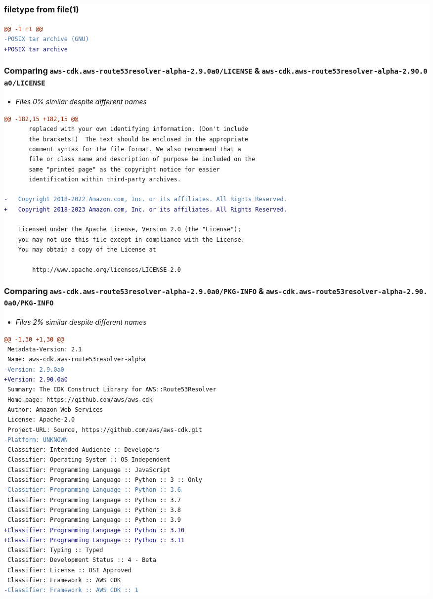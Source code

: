 ### filetype from file(1)

```diff
@@ -1 +1 @@
-POSIX tar archive (GNU)
+POSIX tar archive
```

### Comparing `aws-cdk.aws-route53resolver-alpha-2.9.0a0/LICENSE` & `aws-cdk.aws-route53resolver-alpha-2.90.0a0/LICENSE`

 * *Files 0% similar despite different names*

```diff
@@ -182,15 +182,15 @@
       replaced with your own identifying information. (Don't include
       the brackets!)  The text should be enclosed in the appropriate
       comment syntax for the file format. We also recommend that a
       file or class name and description of purpose be included on the
       same "printed page" as the copyright notice for easier
       identification within third-party archives.
 
-   Copyright 2018-2022 Amazon.com, Inc. or its affiliates. All Rights Reserved.
+   Copyright 2018-2023 Amazon.com, Inc. or its affiliates. All Rights Reserved.
 
    Licensed under the Apache License, Version 2.0 (the "License");
    you may not use this file except in compliance with the License.
    You may obtain a copy of the License at
 
        http://www.apache.org/licenses/LICENSE-2.0
```

### Comparing `aws-cdk.aws-route53resolver-alpha-2.9.0a0/PKG-INFO` & `aws-cdk.aws-route53resolver-alpha-2.90.0a0/PKG-INFO`

 * *Files 2% similar despite different names*

```diff
@@ -1,30 +1,30 @@
 Metadata-Version: 2.1
 Name: aws-cdk.aws-route53resolver-alpha
-Version: 2.9.0a0
+Version: 2.90.0a0
 Summary: The CDK Construct Library for AWS::Route53Resolver
 Home-page: https://github.com/aws/aws-cdk
 Author: Amazon Web Services
 License: Apache-2.0
 Project-URL: Source, https://github.com/aws/aws-cdk.git
-Platform: UNKNOWN
 Classifier: Intended Audience :: Developers
 Classifier: Operating System :: OS Independent
 Classifier: Programming Language :: JavaScript
 Classifier: Programming Language :: Python :: 3 :: Only
-Classifier: Programming Language :: Python :: 3.6
 Classifier: Programming Language :: Python :: 3.7
 Classifier: Programming Language :: Python :: 3.8
 Classifier: Programming Language :: Python :: 3.9
+Classifier: Programming Language :: Python :: 3.10
+Classifier: Programming Language :: Python :: 3.11
 Classifier: Typing :: Typed
 Classifier: Development Status :: 4 - Beta
 Classifier: License :: OSI Approved
 Classifier: Framework :: AWS CDK
-Classifier: Framework :: AWS CDK :: 1
```